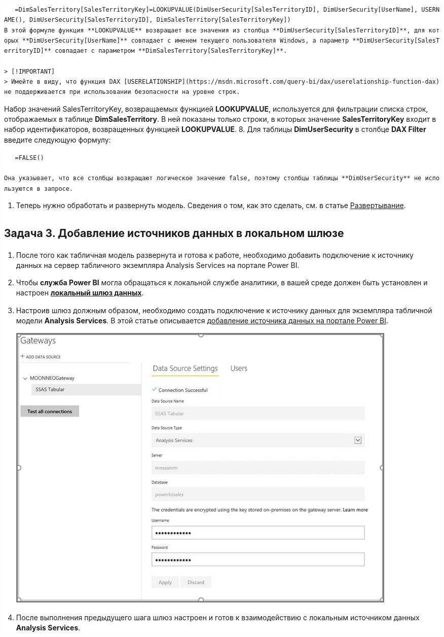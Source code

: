        =DimSalesTerritory[SalesTerritoryKey]=LOOKUPVALUE(DimUserSecurity[SalesTerritoryID], DimUserSecurity[UserName], USERNAME(), DimUserSecurity[SalesTerritoryID], DimSalesTerritory[SalesTerritoryKey])
    В этой формуле функция **LOOKUPVALUE** возвращает все значения из столбца **DimUserSecurity[SalesTerritoryID]**, для которых **DimUserSecurity[UserName]** совпадает с именем текущего пользователя Windows, а параметр **DimUserSecurity[SalesTerritoryID]** совпадает с параметром **DimSalesTerritory[SalesTerritoryKey]**.
   
    > [!IMPORTANT]
    > Имейте в виду, что функция DAX [USERELATIONSHIP](https://msdn.microsoft.com/query-bi/dax/userelationship-function-dax) не поддерживается при использовании безопасности на уровне строк.

   Набор значений SalesTerritoryKey, возвращаемых функцией **LOOKUPVALUE**, используется для фильтрации списка строк, отображаемых в таблице **DimSalesTerritory**. В ней показаны только строки, в которых значение **SalesTerritoryKey** входит в набор идентификаторов, возвращенных функцией **LOOKUPVALUE**.
8. Для таблицы **DimUserSecurity** в столбце **DAX Filter** введите следующую формулу:
   
       =FALSE()

    Она указывает, что все столбцы возвращают логическое значение false, поэтому столбцы таблицы **DimUserSecurity** не используются в запросе.
1. Теперь нужно обработать и развернуть модель. Сведения о том, как это сделать, см. в статье [Развертывание](https://msdn.microsoft.com/library/hh231693.aspx).

## <a name="task-3-adding-data-sources-within-your-on-premises-data-gateway"></a>Задача 3. Добавление источников данных в локальном шлюзе
1. После того как табличная модель развернута и готова к работе, необходимо добавить подключение к источнику данных на сервер табличного экземпляра Analysis Services на портале Power BI.
2. Чтобы **служба Power BI** могла обращаться к локальной службе аналитики, в вашей среде должен быть установлен и настроен **[локальный шлюз данных](service-gateway-onprem.md)**.
3. Настроив шлюз должным образом, необходимо создать подключение к источнику данных для экземпляра табличной модели **Analysis Services**. В этой статье описывается [добавление источника данных на портале Power BI](service-gateway-enterprise-manage-ssas.md).
   
   ![](media/desktop-tutorial-row-level-security-onprem-ssas-tabular/pbi_gateway.png)
4. После выполнения предыдущего шага шлюз настроен и готов к взаимодействию с локальным источником данных **Analysis Services**.
